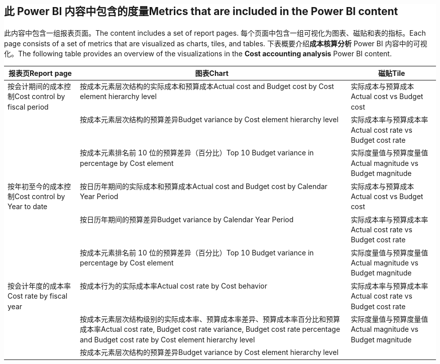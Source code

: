 ## <a name="metrics-that-are-included-in-the-power-bi-content"></a><span data-ttu-id="2f7db-126">此 Power BI 内容中包含的度量</span><span class="sxs-lookup"><span data-stu-id="2f7db-126">Metrics that are included in the Power BI content</span></span>
<span data-ttu-id="2f7db-127">此内容中包含一组报表页面。</span><span class="sxs-lookup"><span data-stu-id="2f7db-127">The content includes a set of report pages.</span></span> <span data-ttu-id="2f7db-128">每个页面中包含一组可视化为图表、磁贴和表的指标。</span><span class="sxs-lookup"><span data-stu-id="2f7db-128">Each page consists of a set of metrics that are visualized as charts, tiles, and tables.</span></span> <span data-ttu-id="2f7db-129">下表概要介绍**成本核算分析** Power BI 内容中的可视化。</span><span class="sxs-lookup"><span data-stu-id="2f7db-129">The following table provides an overview of the visualizations in the **Cost accounting analysis** Power BI content.</span></span>

| <span data-ttu-id="2f7db-130">报表页</span><span class="sxs-lookup"><span data-stu-id="2f7db-130">Report page</span></span>                      | <span data-ttu-id="2f7db-131">图表</span><span class="sxs-lookup"><span data-stu-id="2f7db-131">Chart</span></span>                                                                                                                         | <span data-ttu-id="2f7db-132">磁贴</span><span class="sxs-lookup"><span data-stu-id="2f7db-132">Tile</span></span>                                          |
|----------------------------------|-------------------------------------------------------------------------------------------------------------------------------|-----------------------------------------------|
| <span data-ttu-id="2f7db-133">按会计期间的成本控制</span><span class="sxs-lookup"><span data-stu-id="2f7db-133">Cost control by fiscal period</span></span>    | <span data-ttu-id="2f7db-134">按成本元素层次结构的实际成本和预算成本</span><span class="sxs-lookup"><span data-stu-id="2f7db-134">Actual cost and Budget cost by Cost element hierarchy level</span></span>                                                                   | <span data-ttu-id="2f7db-135">实际成本与预算成本</span><span class="sxs-lookup"><span data-stu-id="2f7db-135">Actual cost vs Budget cost</span></span>                    |
|                                  | <span data-ttu-id="2f7db-136">按成本元素层次结构的预算差异</span><span class="sxs-lookup"><span data-stu-id="2f7db-136">Budget variance by Cost element hierarchy level</span></span>                                                                               | <span data-ttu-id="2f7db-137">实际成本率与预算成本率</span><span class="sxs-lookup"><span data-stu-id="2f7db-137">Actual cost rate vs Budget cost rate</span></span>          |
|                                  | <span data-ttu-id="2f7db-138">按成本元素排名前 10 位的预算差异（百分比）</span><span class="sxs-lookup"><span data-stu-id="2f7db-138">Top 10 Budget variance in percentage by Cost element</span></span>                                                                          | <span data-ttu-id="2f7db-139">实际度量值与预算度量值</span><span class="sxs-lookup"><span data-stu-id="2f7db-139">Actual magnitude vs Budget magnitude</span></span>          |
| <span data-ttu-id="2f7db-140">按年初至今的成本控制</span><span class="sxs-lookup"><span data-stu-id="2f7db-140">Cost control by Year to date</span></span>     | <span data-ttu-id="2f7db-141">按日历年期间的实际成本和预算成本</span><span class="sxs-lookup"><span data-stu-id="2f7db-141">Actual cost and Budget cost by Calendar Year Period</span></span>                                                                           | <span data-ttu-id="2f7db-142">实际成本与预算成本</span><span class="sxs-lookup"><span data-stu-id="2f7db-142">Actual cost vs Budget cost</span></span>                    |
|                                  | <span data-ttu-id="2f7db-143">按日历年期间的预算差异</span><span class="sxs-lookup"><span data-stu-id="2f7db-143">Budget variance by Calendar Year Period</span></span>                                                                                       | <span data-ttu-id="2f7db-144">实际成本率与预算成本率</span><span class="sxs-lookup"><span data-stu-id="2f7db-144">Actual cost rate vs Budget cost rate</span></span>          |
|                                  | <span data-ttu-id="2f7db-145">按成本元素排名前 10 位的预算差异（百分比）</span><span class="sxs-lookup"><span data-stu-id="2f7db-145">Top 10 Budget variance in percentage by Cost element</span></span>                                                                          | <span data-ttu-id="2f7db-146">实际度量值与预算度量值</span><span class="sxs-lookup"><span data-stu-id="2f7db-146">Actual magnitude vs Budget magnitude</span></span>          |
| <span data-ttu-id="2f7db-147">按会计年度的成本率</span><span class="sxs-lookup"><span data-stu-id="2f7db-147">Cost rate by fiscal year</span></span>         | <span data-ttu-id="2f7db-148">按成本行为的实际成本率</span><span class="sxs-lookup"><span data-stu-id="2f7db-148">Actual cost rate by Cost behavior</span></span>                                                                                             | <span data-ttu-id="2f7db-149">实际成本率与预算成本率</span><span class="sxs-lookup"><span data-stu-id="2f7db-149">Actual cost rate vs Budget cost rate</span></span>          |
|                                  | <span data-ttu-id="2f7db-150">按成本元素层次结构级别的实际成本率、预算成本率差异、预算成本率百分比和预算成本率</span><span class="sxs-lookup"><span data-stu-id="2f7db-150">Actual cost rate, Budget cost rate variance, Budget cost rate percentage and Budget cost rate by Cost element hierarchy level</span></span> | <span data-ttu-id="2f7db-151">实际度量值与预算度量值</span><span class="sxs-lookup"><span data-stu-id="2f7db-151">Actual magnitude vs Budget magnitude</span></span>          |
|                                  | <span data-ttu-id="2f7db-152">按成本元素层次结构的预算差异</span><span class="sxs-lookup"><span data-stu-id="2f7db-152">Budget variance by Cost element hierarchy level</span></span>                                                                               |                                               |